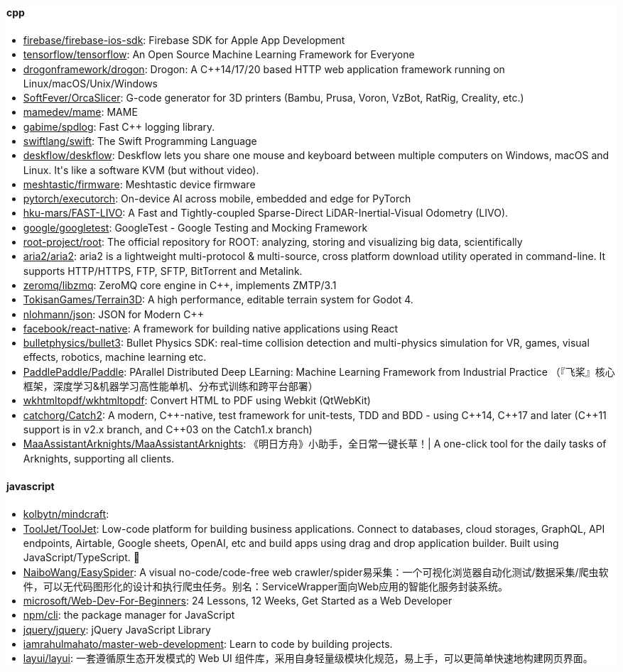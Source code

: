 #### cpp
* [firebase/firebase-ios-sdk](https://github.com/firebase/firebase-ios-sdk): Firebase SDK for Apple App Development
* [tensorflow/tensorflow](https://github.com/tensorflow/tensorflow): An Open Source Machine Learning Framework for Everyone
* [drogonframework/drogon](https://github.com/drogonframework/drogon): Drogon: A C++14/17/20 based HTTP web application framework running on Linux/macOS/Unix/Windows
* [SoftFever/OrcaSlicer](https://github.com/SoftFever/OrcaSlicer): G-code generator for 3D printers (Bambu, Prusa, Voron, VzBot, RatRig, Creality, etc.)
* [mamedev/mame](https://github.com/mamedev/mame): MAME
* [gabime/spdlog](https://github.com/gabime/spdlog): Fast C++ logging library.
* [swiftlang/swift](https://github.com/swiftlang/swift): The Swift Programming Language
* [deskflow/deskflow](https://github.com/deskflow/deskflow): Deskflow lets you share one mouse and keyboard between multiple computers on Windows, macOS and Linux. It's like a software KVM (but without video).
* [meshtastic/firmware](https://github.com/meshtastic/firmware): Meshtastic device firmware
* [pytorch/executorch](https://github.com/pytorch/executorch): On-device AI across mobile, embedded and edge for PyTorch
* [hku-mars/FAST-LIVO](https://github.com/hku-mars/FAST-LIVO): A Fast and Tightly-coupled Sparse-Direct LiDAR-Inertial-Visual Odometry (LIVO).
* [google/googletest](https://github.com/google/googletest): GoogleTest - Google Testing and Mocking Framework
* [root-project/root](https://github.com/root-project/root): The official repository for ROOT: analyzing, storing and visualizing big data, scientifically
* [aria2/aria2](https://github.com/aria2/aria2): aria2 is a lightweight multi-protocol & multi-source, cross platform download utility operated in command-line. It supports HTTP/HTTPS, FTP, SFTP, BitTorrent and Metalink.
* [zeromq/libzmq](https://github.com/zeromq/libzmq): ZeroMQ core engine in C++, implements ZMTP/3.1
* [TokisanGames/Terrain3D](https://github.com/TokisanGames/Terrain3D): A high performance, editable terrain system for Godot 4.
* [nlohmann/json](https://github.com/nlohmann/json): JSON for Modern C++
* [facebook/react-native](https://github.com/facebook/react-native): A framework for building native applications using React
* [bulletphysics/bullet3](https://github.com/bulletphysics/bullet3): Bullet Physics SDK: real-time collision detection and multi-physics simulation for VR, games, visual effects, robotics, machine learning etc.
* [PaddlePaddle/Paddle](https://github.com/PaddlePaddle/Paddle): PArallel Distributed Deep LEarning: Machine Learning Framework from Industrial Practice （『飞桨』核心框架，深度学习&机器学习高性能单机、分布式训练和跨平台部署）
* [wkhtmltopdf/wkhtmltopdf](https://github.com/wkhtmltopdf/wkhtmltopdf): Convert HTML to PDF using Webkit (QtWebKit)
* [catchorg/Catch2](https://github.com/catchorg/Catch2): A modern, C++-native, test framework for unit-tests, TDD and BDD - using C++14, C++17 and later (C++11 support is in v2.x branch, and C++03 on the Catch1.x branch)
* [MaaAssistantArknights/MaaAssistantArknights](https://github.com/MaaAssistantArknights/MaaAssistantArknights): 《明日方舟》小助手，全日常一键长草！| A one-click tool for the daily tasks of Arknights, supporting all clients.

#### javascript
* [kolbytn/mindcraft](https://github.com/kolbytn/mindcraft): 
* [ToolJet/ToolJet](https://github.com/ToolJet/ToolJet): Low-code platform for building business applications. Connect to databases, cloud storages, GraphQL, API endpoints, Airtable, Google sheets, OpenAI, etc and build apps using drag and drop application builder. Built using JavaScript/TypeScript. 🚀
* [NaiboWang/EasySpider](https://github.com/NaiboWang/EasySpider): A visual no-code/code-free web crawler/spider易采集：一个可视化浏览器自动化测试/数据采集/爬虫软件，可以无代码图形化的设计和执行爬虫任务。别名：ServiceWrapper面向Web应用的智能化服务封装系统。
* [microsoft/Web-Dev-For-Beginners](https://github.com/microsoft/Web-Dev-For-Beginners): 24 Lessons, 12 Weeks, Get Started as a Web Developer
* [npm/cli](https://github.com/npm/cli): the package manager for JavaScript
* [jquery/jquery](https://github.com/jquery/jquery): jQuery JavaScript Library
* [iamrahulmahato/master-web-development](https://github.com/iamrahulmahato/master-web-development): Learn to code by building projects.
* [layui/layui](https://github.com/layui/layui): 一套遵循原生态开发模式的 Web UI 组件库，采用自身轻量级模块化规范，易上手，可以更简单快速地构建网页界面。